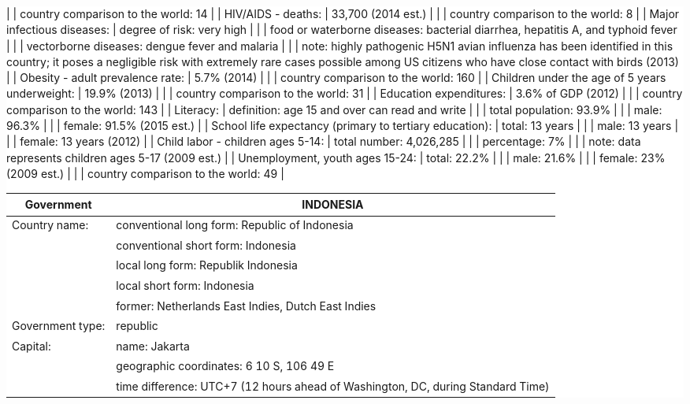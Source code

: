 | | country comparison to the world:  14 |
| HIV/AIDS - deaths: | 33,700 (2014 est.) |
| | country comparison to the world:  8 |
| Major infectious diseases: | degree of risk: very high |
| | food or waterborne diseases: bacterial diarrhea, hepatitis A, and typhoid fever |
| | vectorborne diseases: dengue fever and malaria |
| | note: highly pathogenic H5N1 avian influenza has been identified in this country; it poses a negligible risk with extremely rare cases possible among US citizens who have close contact with birds (2013) |
| Obesity - adult prevalence rate: | 5.7% (2014) |
| | country comparison to the world:  160 |
| Children under the age of 5 years underweight: | 19.9% (2013) |
| | country comparison to the world:  31 |
| Education expenditures: | 3.6% of GDP (2012) |
| | country comparison to the world:  143 |
| Literacy: | definition: age 15 and over can read and write |
| | total population: 93.9% |
| | male: 96.3% |
| | female: 91.5% (2015 est.) |
| School life expectancy (primary to tertiary education): | total: 13 years |
| | male: 13 years |
| | female: 13 years (2012) |
| Child labor - children ages 5-14: | total number: 4,026,285 |
| | percentage: 7% |
| | note: data represents children ages 5-17 (2009 est.) |
| Unemployment, youth ages 15-24: | total: 22.2% |
| | male: 21.6% |
| | female: 23% (2009 est.) |
| | country comparison to the world:  49 |

| Government | INDONESIA |
| --- | --- |
| Country name: | conventional long form: Republic of Indonesia |
| | conventional short form: Indonesia |
| | local long form: Republik Indonesia |
| | local short form: Indonesia |
| | former: Netherlands East Indies, Dutch East Indies |
| Government type: | republic |
| Capital: | name: Jakarta |
| | geographic coordinates: 6 10 S, 106 49 E |
| | time difference: UTC+7 (12 hours ahead of Washington, DC, during Standard Time) |